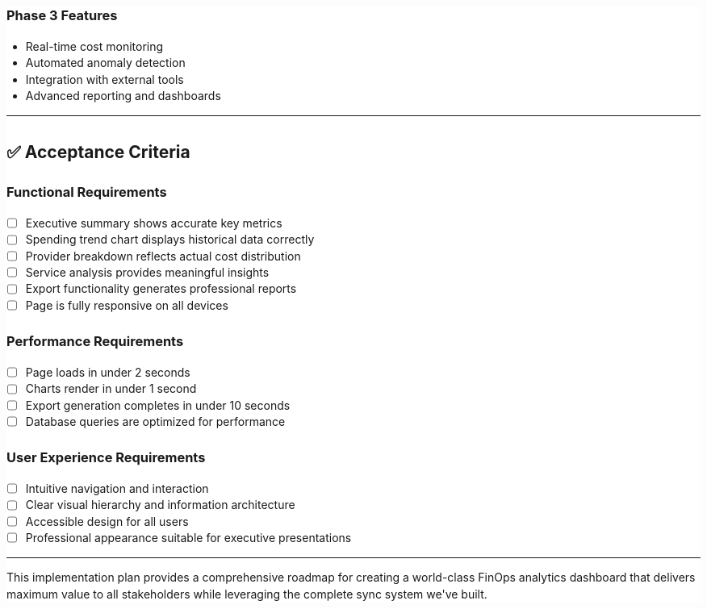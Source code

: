 ### **Phase 3 Features**
- Real-time cost monitoring
- Automated anomaly detection
- Integration with external tools
- Advanced reporting and dashboards

---

## ✅ **Acceptance Criteria**

### **Functional Requirements**
- [ ] Executive summary shows accurate key metrics
- [ ] Spending trend chart displays historical data correctly
- [ ] Provider breakdown reflects actual cost distribution
- [ ] Service analysis provides meaningful insights
- [ ] Export functionality generates professional reports
- [ ] Page is fully responsive on all devices

### **Performance Requirements**
- [ ] Page loads in under 2 seconds
- [ ] Charts render in under 1 second
- [ ] Export generation completes in under 10 seconds
- [ ] Database queries are optimized for performance

### **User Experience Requirements**
- [ ] Intuitive navigation and interaction
- [ ] Clear visual hierarchy and information architecture
- [ ] Accessible design for all users
- [ ] Professional appearance suitable for executive presentations

---

This implementation plan provides a comprehensive roadmap for creating a world-class FinOps analytics dashboard that delivers maximum value to all stakeholders while leveraging the complete sync system we've built.
